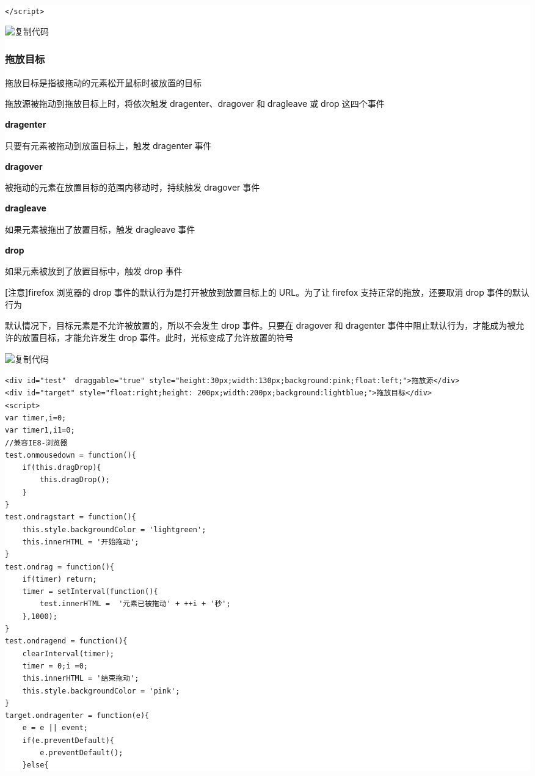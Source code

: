 ```
</script>
```

![复制代码](https://common.cnblogs.com/images/copycode.gif)

### 拖放目标

拖放目标是指被拖动的元素松开鼠标时被放置的目标

拖放源被拖动到拖放目标上时，将依次触发 dragenter、dragover 和 dragleave 或 drop 这四个事件

**dragenter**

只要有元素被拖动到放置目标上，触发 dragenter 事件

**dragover**

被拖动的元素在放置目标的范围内移动时，持续触发 dragover 事件

**dragleave**

如果元素被拖出了放置目标，触发 dragleave 事件

**drop**

如果元素被放到了放置目标中，触发 drop 事件

[注意]firefox 浏览器的 drop 事件的默认行为是打开被放到放置目标上的 URL。为了让 firefox 支持正常的拖放，还要取消 drop 事件的默认行为

默认情况下，目标元素是不允许被放置的，所以不会发生 drop 事件。只要在 dragover 和 dragenter 事件中阻止默认行为，才能成为被允许的放置目标，才能允许发生 drop 事件。此时，光标变成了允许放置的符号

![复制代码](https://common.cnblogs.com/images/copycode.gif)

```
<div id="test"  draggable="true" style="height:30px;width:130px;background:pink;float:left;">拖放源</div>
<div id="target" style="float:right;height: 200px;width:200px;background:lightblue;">拖放目标</div>
<script>
var timer,i=0;
var timer1,i1=0;
//兼容IE8-浏览器
test.onmousedown = function(){
    if(this.dragDrop){
        this.dragDrop();
    }
}
test.ondragstart = function(){
    this.style.backgroundColor = 'lightgreen';
    this.innerHTML = '开始拖动';
}
test.ondrag = function(){
    if(timer) return;
    timer = setInterval(function(){
        test.innerHTML =  '元素已被拖动' + ++i + '秒';
    },1000);
}
test.ondragend = function(){
    clearInterval(timer);
    timer = 0;i =0;
    this.innerHTML = '结束拖动';
    this.style.backgroundColor = 'pink';
}
target.ondragenter = function(e){
    e = e || event;
    if(e.preventDefault){
        e.preventDefault();
    }else{
```